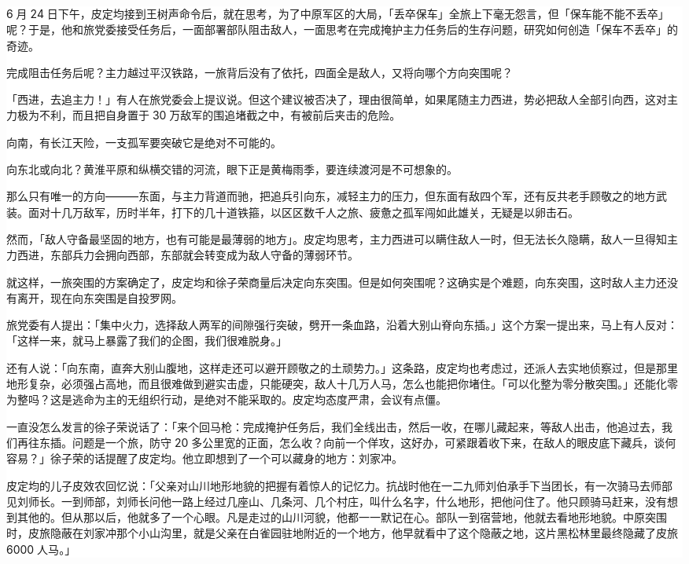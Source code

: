 <p>6 月 24 日下午<span><span>，</span></span>皮定均接到王树声命令后<span><span>，</span></span>就在思考<span><span>，</span></span>为了中原军区的大局<span><span>，</span></span><span><span>「</span></span>丢卒保车<span><span>」</span></span>全旅上下毫无怨言<span><span>，</span></span>但<span><span>「</span></span>保车能不能不丢卒<span><span>」</span></span>呢<span><span>？</span></span>于是<span><span>，</span></span>他和旅党委接受任务后<span><span>，</span></span>一面部署部队阻击敌人<span><span>，</span></span>一面思考在完成掩护主力任务后的生存问题<span><span>，</span></span>研究如何创造<span><span>「</span></span>保车不丢卒<span><span>」</span></span>的奇迹<span><span>。</span></span></p>
 <p>完成阻击任务后呢<span><span>？</span></span>主力越过平汉铁路<span><span>，</span></span>一旅背后没有了依托<span><span>，</span></span>四面全是敌人<span><span>，</span></span>又将向哪个方向突围呢<span><span>？</span></span></p>
 <p><span><span>「</span></span>西进<span><span>，</span></span>去追主力<span><span>！</span></span><span><span>」</span></span>有人在旅党委会上提议说<span><span>。</span></span>但这个建议被否决了<span><span>，</span></span>理由很简单<span><span>，</span></span>如果尾随主力西进<span><span>，</span></span>势必把敌人全部引向西<span><span>，</span></span>这对主力极为不利<span><span>，</span></span>而且把自身置于 30 万敌军的围追堵截之中<span><span>，</span></span>有被前后夹击的危险<span><span>。</span></span></p>
 <p>向南<span><span>，</span></span>有长江天险<span><span>，</span></span>一支孤军要突破它是绝对不可能的<span><span>。</span></span></p>
 <p>向东北或向北<span><span>？</span></span>黄淮平原和纵横交错的河流<span><span>，</span></span>眼下正是黄梅雨季<span><span>，</span></span>要连续渡河是不可想象的<span><span>。</span></span></p>
 <p>那么只有唯一的方向———东面<span><span>，</span></span>与主力背道而驰<span><span>，</span></span>把追兵引向东<span><span>，</span></span>减轻主力的压力<span><span>，</span></span>但东面有敌四个军<span><span>，</span></span>还有反共老手顾敬之的地方武装<span><span>。</span></span>面对十几万敌军<span><span>，</span></span>历时半年<span><span>，</span></span>打下的几十道铁箍<span><span>，</span></span>以区区数千人之旅<span><span>、</span></span>疲惫之孤军闯如此雄关<span><span>，</span></span>无疑是以卵击石<span><span>。</span></span></p>
 <p>然而<span><span>，</span></span><span><span>「</span></span>敌人守备最坚固的地方<span><span>，</span></span>也有可能是最薄弱的地方<span><span>」</span></span><span><span>。</span></span>皮定均思考<span><span>，</span></span>主力西进可以瞒住敌人一时<span><span>，</span></span>但无法长久隐瞒<span><span>，</span></span>敌人一旦得知主力西进<span><span>，</span></span>东部兵力会拥向西部<span><span>，</span></span>东部就会转变成为敌人守备的薄弱环节<span><span>。</span></span></p>
 <p>就这样<span><span>，</span></span>一旅突围的方案确定了<span><span>，</span></span>皮定均和徐子荣商量后决定向东突围<span><span>。</span></span>但是如何突围呢<span><span>？</span></span>这确实是个难题<span><span>，</span></span>向东突围<span><span>，</span></span>这时敌人主力还没有离开<span><span>，</span></span>现在向东突围是自投罗网<span><span>。</span></span></p>
 <p>旅党委有人提出<span><span>：</span></span><span><span>「</span></span>集中火力<span><span>，</span></span>选择敌人两军的间隙强行突破<span><span>，</span></span>劈开一条血路<span><span>，</span></span>沿着大别山脊向东插<span><span>。</span></span><span><span>」</span></span>这个方案一提出来<span><span>，</span></span>马上有人反对<span><span>：</span></span><span><span>「</span></span>这样一来<span><span>，</span></span>就马上暴露了我们的企图<span><span>，</span></span>我们很难脱身<span><span>。</span></span><span><span>」</span></span></p>
 <p>还有人说<span><span>：</span></span><span><span>「</span></span>向东南<span><span>，</span></span>直奔大别山腹地<span><span>，</span></span>这样走还可以避开顾敬之的土顽势力<span><span>。</span></span><span><span>」</span></span>这条路<span><span>，</span></span>皮定均也考虑过<span><span>，</span></span>还派人去实地侦察过<span><span>，</span></span>但是那里地形复杂<span><span>，</span></span>必须强占高地<span><span>，</span></span>而且很难做到避实击虚<span><span>，</span></span>只能硬突<span><span>，</span></span>敌人十几万人马<span><span>，</span></span>怎么也能把你堵住<span><span>。</span></span><span><span>「</span></span>可以化整为零分散突围<span><span>。</span></span><span><span>」</span></span>还能化零为整吗<span><span>？</span></span>这是逃命为主的无组织行动<span><span>，</span></span>是绝对不能采取的<span><span>。</span></span>皮定均态度严肃<span><span>，</span></span>会议有点僵<span><span>。</span></span></p>
 <p>一直没怎么发言的徐子荣说话了<span><span>：</span></span><span><span>「</span></span>来个回马枪<span><span>：</span></span>完成掩护任务后<span><span>，</span></span>我们全线出击<span><span>，</span></span>然后一收<span><span>，</span></span>在哪儿藏起来<span><span>，</span></span>等敌人出击<span><span>，</span></span>他追过去<span><span>，</span></span>我们再往东插<span><span>。</span></span>问题是一个旅<span><span>，</span></span>防守 20 多公里宽的正面<span><span>，</span></span>怎么收<span><span>？</span></span>向前一个佯攻<span><span>，</span></span>这好办<span><span>，</span></span>可紧跟着收下来<span><span>，</span></span>在敌人的眼皮底下藏兵<span><span>，</span></span>谈何容易<span><span>？</span></span><span><span>」</span></span>徐子荣的话提醒了皮定均<span><span>。</span></span>他立即想到了一个可以藏身的地方<span><span>：</span></span>刘家冲<span><span>。</span></span></p>
 <p>皮定均的儿子皮效农回忆说<span><span>：</span></span><span><span>「</span></span>父亲对山川地形地貌的把握有着惊人的记忆力<span><span>。</span></span>抗战时他在一二九师刘伯承手下当团长<span><span>，</span></span>有一次骑马去师部见刘师长<span><span>。</span></span>一到师部<span><span>，</span></span>刘师长问他一路上经过几座山<span><span>、</span></span>几条河<span><span>、</span></span>几个村庄<span><span>，</span></span>叫什么名字<span><span>，</span></span>什么地形<span><span>，</span></span>把他问住了<span><span>。</span></span>他只顾骑马赶来<span><span>，</span></span>没有想到其他的<span><span>。</span></span>但从那以后<span><span>，</span></span>他就多了一个心眼<span><span>。</span></span>凡是走过的山川河貌<span><span>，</span></span>他都一一默记在心<span><span>。</span></span>部队一到宿营地<span><span>，</span></span>他就去看地形地貌<span><span>。</span></span>中原突围时<span><span>，</span></span>皮旅隐蔽在刘家冲那个小山沟里<span><span>，</span></span>就是父亲在白雀园驻地附近的一个地方<span><span>，</span></span>他早就看中了这个隐蔽之地<span><span>，</span></span>这片黑松林里最终隐藏了皮旅 6000 人马<span><span>。</span></span><span><span>」</span></span></p>